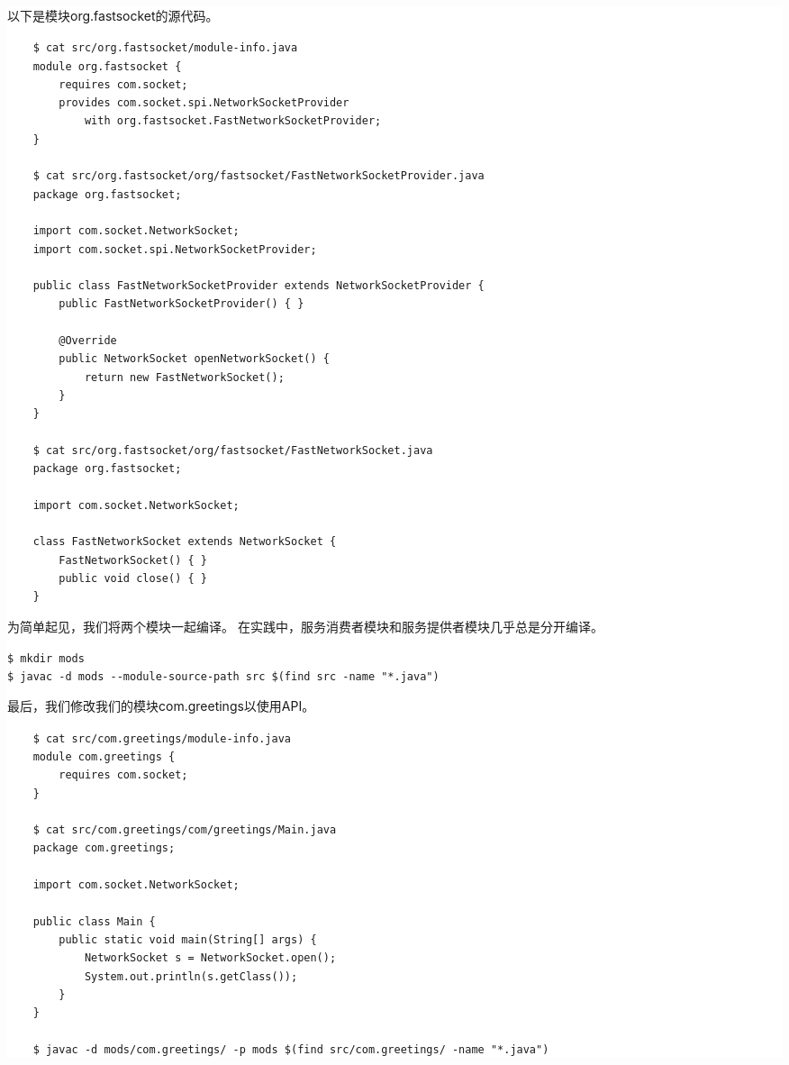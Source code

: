 ```shell
```

以下是模块org.fastsocket的源代码。

```shell
    $ cat src/org.fastsocket/module-info.java
    module org.fastsocket {
        requires com.socket;
        provides com.socket.spi.NetworkSocketProvider
            with org.fastsocket.FastNetworkSocketProvider;
    }

    $ cat src/org.fastsocket/org/fastsocket/FastNetworkSocketProvider.java
    package org.fastsocket;

    import com.socket.NetworkSocket;
    import com.socket.spi.NetworkSocketProvider;

    public class FastNetworkSocketProvider extends NetworkSocketProvider {
        public FastNetworkSocketProvider() { }

        @Override
        public NetworkSocket openNetworkSocket() {
            return new FastNetworkSocket();
        }
    }

    $ cat src/org.fastsocket/org/fastsocket/FastNetworkSocket.java
    package org.fastsocket;

    import com.socket.NetworkSocket;

    class FastNetworkSocket extends NetworkSocket {
        FastNetworkSocket() { }
        public void close() { }
    }
```

为简单起见，我们将两个模块一起编译。 在实践中，服务消费者模块和服务提供者模块几乎总是分开编译。

```shell
$ mkdir mods
$ javac -d mods --module-source-path src $(find src -name "*.java")
```

最后，我们修改我们的模块com.greetings以使用API。

```shell
    $ cat src/com.greetings/module-info.java
    module com.greetings {
        requires com.socket;
    }

    $ cat src/com.greetings/com/greetings/Main.java
    package com.greetings;

    import com.socket.NetworkSocket;

    public class Main {
        public static void main(String[] args) {
            NetworkSocket s = NetworkSocket.open();
            System.out.println(s.getClass());
        }
    }
    
    $ javac -d mods/com.greetings/ -p mods $(find src/com.greetings/ -name "*.java")
```